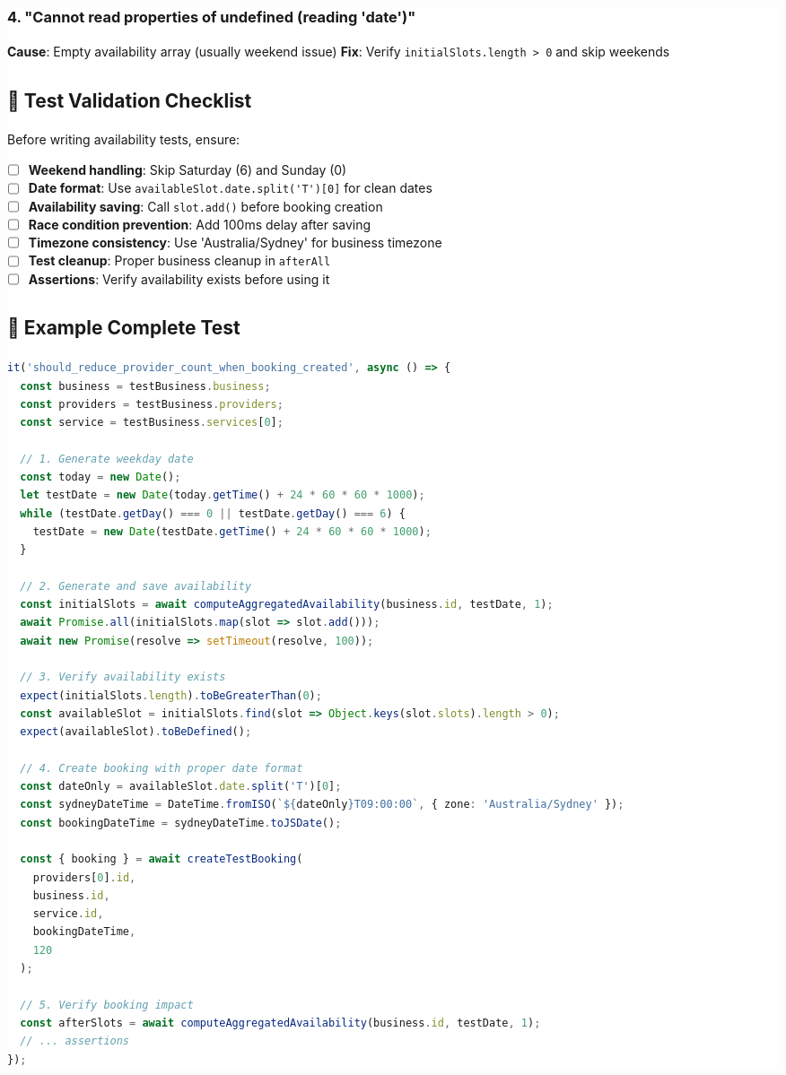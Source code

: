 ### 4. "Cannot read properties of undefined (reading 'date')"
**Cause**: Empty availability array (usually weekend issue)
**Fix**: Verify `initialSlots.length > 0` and skip weekends

## 🎯 Test Validation Checklist

Before writing availability tests, ensure:

- [ ] **Weekend handling**: Skip Saturday (6) and Sunday (0)
- [ ] **Date format**: Use `availableSlot.date.split('T')[0]` for clean dates
- [ ] **Availability saving**: Call `slot.add()` before booking creation
- [ ] **Race condition prevention**: Add 100ms delay after saving
- [ ] **Timezone consistency**: Use 'Australia/Sydney' for business timezone
- [ ] **Test cleanup**: Proper business cleanup in `afterAll`
- [ ] **Assertions**: Verify availability exists before using it

## 📝 Example Complete Test

```typescript
it('should_reduce_provider_count_when_booking_created', async () => {
  const business = testBusiness.business;
  const providers = testBusiness.providers;
  const service = testBusiness.services[0];

  // 1. Generate weekday date
  const today = new Date();
  let testDate = new Date(today.getTime() + 24 * 60 * 60 * 1000);
  while (testDate.getDay() === 0 || testDate.getDay() === 6) {
    testDate = new Date(testDate.getTime() + 24 * 60 * 60 * 1000);
  }

  // 2. Generate and save availability
  const initialSlots = await computeAggregatedAvailability(business.id, testDate, 1);
  await Promise.all(initialSlots.map(slot => slot.add()));
  await new Promise(resolve => setTimeout(resolve, 100));

  // 3. Verify availability exists
  expect(initialSlots.length).toBeGreaterThan(0);
  const availableSlot = initialSlots.find(slot => Object.keys(slot.slots).length > 0);
  expect(availableSlot).toBeDefined();

  // 4. Create booking with proper date format
  const dateOnly = availableSlot.date.split('T')[0];
  const sydneyDateTime = DateTime.fromISO(`${dateOnly}T09:00:00`, { zone: 'Australia/Sydney' });
  const bookingDateTime = sydneyDateTime.toJSDate();

  const { booking } = await createTestBooking(
    providers[0].id,
    business.id,
    service.id,
    bookingDateTime,
    120
  );

  // 5. Verify booking impact
  const afterSlots = await computeAggregatedAvailability(business.id, testDate, 1);
  // ... assertions
});
```
